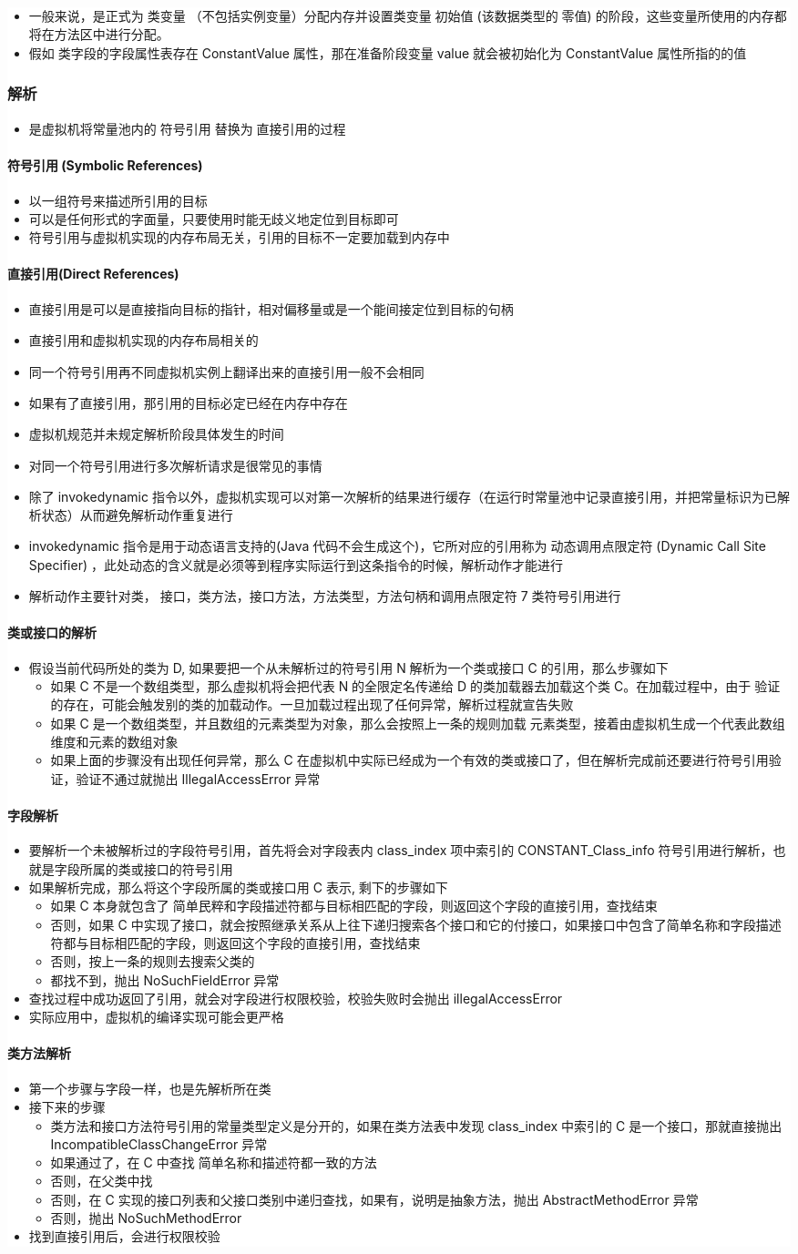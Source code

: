 - 一般来说，是正式为 类变量 （不包括实例变量）分配内存并设置类变量 初始值 (该数据类型的 零值) 的阶段，这些变量所使用的内存都将在方法区中进行分配。
- 假如 类字段的字段属性表存在 ConstantValue 属性，那在准备阶段变量 value 就会被初始化为 ConstantValue 属性所指的的值



### 解析

- 是虚拟机将常量池内的 符号引用 替换为 直接引用的过程

#### 符号引用 (Symbolic References)

- 以一组符号来描述所引用的目标
- 可以是任何形式的字面量，只要使用时能无歧义地定位到目标即可
- 符号引用与虚拟机实现的内存布局无关，引用的目标不一定要加载到内存中

#### 直接引用(Direct References)

- 直接引用是可以是直接指向目标的指针，相对偏移量或是一个能间接定位到目标的句柄
- 直接引用和虚拟机实现的内存布局相关的
- 同一个符号引用再不同虚拟机实例上翻译出来的直接引用一般不会相同
- 如果有了直接引用，那引用的目标必定已经在内存中存在



- 虚拟机规范并未规定解析阶段具体发生的时间
- 对同一个符号引用进行多次解析请求是很常见的事情
- 除了 invokedynamic 指令以外，虚拟机实现可以对第一次解析的结果进行缓存（在运行时常量池中记录直接引用，并把常量标识为已解析状态）从而避免解析动作重复进行
- invokedynamic 指令是用于动态语言支持的(Java 代码不会生成这个)，它所对应的引用称为 动态调用点限定符 (Dynamic Call Site Specifier) ，此处动态的含义就是必须等到程序实际运行到这条指令的时候，解析动作才能进行
- 解析动作主要针对类， 接口，类方法，接口方法，方法类型，方法句柄和调用点限定符 7 类符号引用进行

#### 类或接口的解析

- 假设当前代码所处的类为 D, 如果要把一个从未解析过的符号引用 N 解析为一个类或接口 C 的引用，那么步骤如下
  - 如果 C 不是一个数组类型，那么虚拟机将会把代表 N 的全限定名传递给 D 的类加载器去加载这个类 C。在加载过程中，由于 验证 的存在，可能会触发别的类的加载动作。一旦加载过程出现了任何异常，解析过程就宣告失败
  - 如果 C 是一个数组类型，并且数组的元素类型为对象，那么会按照上一条的规则加载 元素类型，接着由虚拟机生成一个代表此数组维度和元素的数组对象
  - 如果上面的步骤没有出现任何异常，那么 C 在虚拟机中实际已经成为一个有效的类或接口了，但在解析完成前还要进行符号引用验证，验证不通过就抛出 IllegalAccessError 异常

#### 字段解析

- 要解析一个未被解析过的字段符号引用，首先将会对字段表内 class_index 项中索引的 CONSTANT_Class_info 符号引用进行解析，也就是字段所属的类或接口的符号引用
- 如果解析完成，那么将这个字段所属的类或接口用 C 表示, 剩下的步骤如下
  - 如果 C 本身就包含了 简单民粹和字段描述符都与目标相匹配的字段，则返回这个字段的直接引用，查找结束
  - 否则，如果 C 中实现了接口，就会按照继承关系从上往下递归搜索各个接口和它的付接口，如果接口中包含了简单名称和字段描述符都与目标相匹配的字段，则返回这个字段的直接引用，查找结束
  - 否则，按上一条的规则去搜索父类的
  - 都找不到，抛出 NoSuchFieldError 异常
- 查找过程中成功返回了引用，就会对字段进行权限校验，校验失败时会抛出 illegalAccessError
- 实际应用中，虚拟机的编译实现可能会更严格

#### 类方法解析

- 第一个步骤与字段一样，也是先解析所在类
- 接下来的步骤
  - 类方法和接口方法符号引用的常量类型定义是分开的，如果在类方法表中发现 class_index 中索引的 C 是一个接口，那就直接抛出 IncompatibleClassChangeError 异常
  - 如果通过了，在 C 中查找 简单名称和描述符都一致的方法
  - 否则，在父类中找
  - 否则，在 C 实现的接口列表和父接口类别中递归查找，如果有，说明是抽象方法，抛出 AbstractMethodError 异常
  - 否则，抛出 NoSuchMethodError
- 找到直接引用后，会进行权限校验
